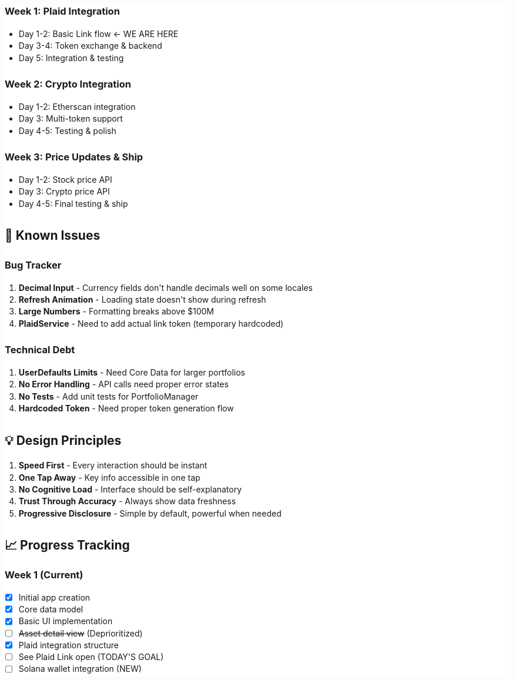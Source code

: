 ### Week 1: Plaid Integration
- Day 1-2: Basic Link flow ← WE ARE HERE
- Day 3-4: Token exchange & backend
- Day 5: Integration & testing

### Week 2: Crypto Integration  
- Day 1-2: Etherscan integration
- Day 3: Multi-token support
- Day 4-5: Testing & polish

### Week 3: Price Updates & Ship
- Day 1-2: Stock price API
- Day 3: Crypto price API
- Day 4-5: Final testing & ship

## 🐛 Known Issues

### Bug Tracker
1. **Decimal Input** - Currency fields don't handle decimals well on some locales
2. **Refresh Animation** - Loading state doesn't show during refresh
3. **Large Numbers** - Formatting breaks above $100M
4. **PlaidService** - Need to add actual link token (temporary hardcoded)

### Technical Debt
1. **UserDefaults Limits** - Need Core Data for larger portfolios
2. **No Error Handling** - API calls need proper error states
3. **No Tests** - Add unit tests for PortfolioManager
4. **Hardcoded Token** - Need proper token generation flow

## 💡 Design Principles

1. **Speed First** - Every interaction should be instant
2. **One Tap Away** - Key info accessible in one tap
3. **No Cognitive Load** - Interface should be self-explanatory
4. **Trust Through Accuracy** - Always show data freshness
5. **Progressive Disclosure** - Simple by default, powerful when needed

## 📈 Progress Tracking

### Week 1 (Current)
- [x] Initial app creation
- [x] Core data model
- [x] Basic UI implementation
- [ ] ~~Asset detail view~~ (Deprioritized)
- [x] Plaid integration structure
- [ ] See Plaid Link open (TODAY'S GOAL)
- [ ] Solana wallet integration (NEW)
